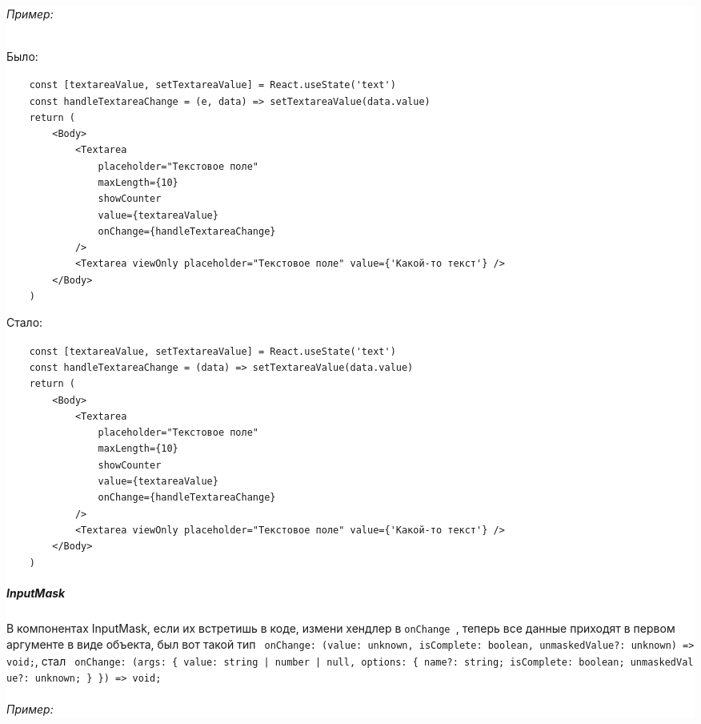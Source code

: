 ###### Пример:

Было:

```
    const [textareaValue, setTextareaValue] = React.useState('text')
    const handleTextareaChange = (e, data) => setTextareaValue(data.value)
    return (
        <Body>
            <Textarea
                placeholder="Текстовое поле"
                maxLength={10}
                showCounter
                value={textareaValue}
                onChange={handleTextareaChange}
            />
            <Textarea viewOnly placeholder="Текстовое поле" value={'Какой-то текст'} />
        </Body>
    )
```

Стало:

```
    const [textareaValue, setTextareaValue] = React.useState('text')
    const handleTextareaChange = (data) => setTextareaValue(data.value)
    return (
        <Body>
            <Textarea
                placeholder="Текстовое поле"
                maxLength={10}
                showCounter
                value={textareaValue}
                onChange={handleTextareaChange}
            />
            <Textarea viewOnly placeholder="Текстовое поле" value={'Какой-то текст'} />
        </Body>
    )
```

##### InputMask

В компонентах InputMask, если их встретишь в коде, измени хендлер в `onChange `, теперь все данные приходят в первом аргументе в виде объекта, был вот такой тип ` onChange: (value: unknown, isComplete: boolean, unmaskedValue?: unknown) => void;`, стал ` onChange: (args: {
    value: string | number | null,
    options: {
        name?: string;
        isComplete: boolean;
        unmaskedValue?: unknown;
    }
}) => void;`

###### Пример:
